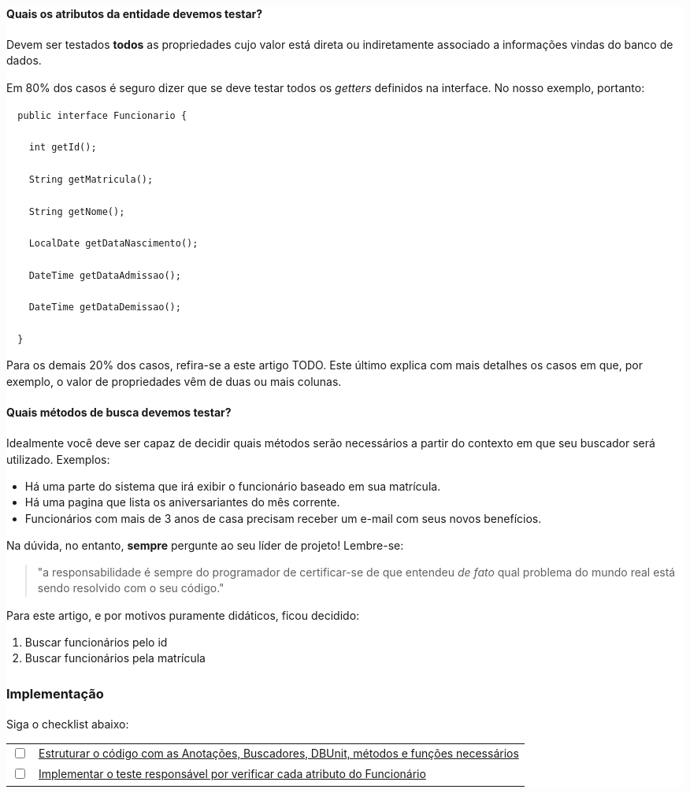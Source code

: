 #### <a id="0_0"> </a>Quais os atributos da entidade devemos testar?

Devem ser testados __todos__ as propriedades cujo valor está direta ou indiretamente 
associado a informações vindas do banco de dados.

Em 80% dos casos é seguro dizer que se deve testar todos os _getters_ definidos na interface. 
No nosso exemplo, portanto:

      public interface Funcionario {
    
        int getId();
    
        String getMatricula();
    
        String getNome();
    
        LocalDate getDataNascimento();
    
        DateTime getDataAdmissao();
        
        DateTime getDataDemissao();
    
      }

Para os demais 20% dos casos, refira-se a este artigo <span class="label label-warning">TODO</span>. Este último explica com mais 
detalhes os casos em que, por exemplo, o valor de propriedades vêm de duas ou mais colunas.  

#### <a id="0_1"> </a>Quais métodos de busca devemos testar?

Idealmente você deve ser capaz de decidir quais métodos serão necessários a partir do 
contexto em que seu buscador será utilizado. Exemplos:

- Há uma parte do sistema que irá exibir o funcionário baseado em sua matrícula.
- Há uma pagina que lista os aniversariantes do mês corrente.
- Funcionários com mais de 3 anos de casa precisam receber um e-mail com seus novos benefícios.  

Na dúvida, no entanto, __sempre__ pergunte ao seu líder de projeto! Lembre-se: 

> "a responsabilidade é sempre do programador de certificar-se de que entendeu _de fato_
> qual problema do mundo real está sendo resolvido com o seu código."

Para este artigo, e por motivos puramente didáticos, ficou decidido:

1. Buscar funcionários pelo id
1. Buscar funcionários pela matrícula

### Implementação

Siga o checklist abaixo:

<table class="table table-bordered">
 <tr>
   <td class="tac col2em">
    <a id="topo_1_0"><input type="checkbox" /></a>
   </td>
   <td>
    <a href="#1_0">Estruturar o código com as Anotações, Buscadores, DBUnit, métodos e funções necessários</a>
   </td>
 </tr>
 <tr>
   <td class="tac col2em">
    <a id="topo_1_1"><input type="checkbox" /></a>
   </td>
   <td>
    <a href="#1_1">Implementar o teste responsável por verificar cada atributo do Funcionário</a>
   </td>
 </tr>